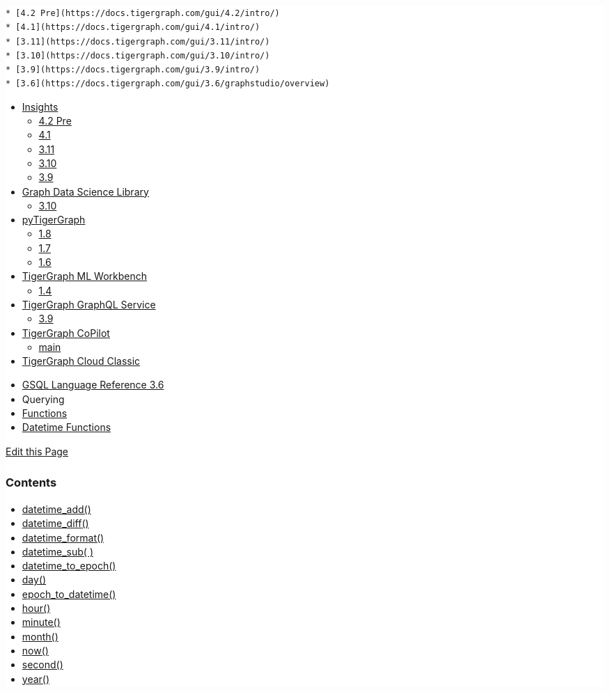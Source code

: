    * [4.2 Pre](https://docs.tigergraph.com/gui/4.2/intro/)
    * [4.1](https://docs.tigergraph.com/gui/4.1/intro/)
    * [3.11](https://docs.tigergraph.com/gui/3.11/intro/)
    * [3.10](https://docs.tigergraph.com/gui/3.10/intro/)
    * [3.9](https://docs.tigergraph.com/gui/3.9/intro/)
    * [3.6](https://docs.tigergraph.com/gui/3.6/graphstudio/overview)
  * [Insights](https://docs.tigergraph.com/insights/4.2/intro/)
    * [4.2 Pre](https://docs.tigergraph.com/insights/4.2/intro/)
    * [4.1](https://docs.tigergraph.com/insights/4.1/intro/)
    * [3.11](https://docs.tigergraph.com/insights/3.11/intro/)
    * [3.10](https://docs.tigergraph.com/insights/3.10/intro/)
    * [3.9](https://docs.tigergraph.com/insights/3.9/intro/)
  * [Graph Data Science Library](https://docs.tigergraph.com/graph-ml/3.10/intro/)
    * [3.10](https://docs.tigergraph.com/graph-ml/3.10/intro/)
  * [pyTigerGraph](https://docs.tigergraph.com/pytigergraph/1.8/intro/)
    * [1.8](https://docs.tigergraph.com/pytigergraph/1.8/intro/)
    * [1.7](https://docs.tigergraph.com/pytigergraph/1.7/intro/)
    * [1.6](https://docs.tigergraph.com/pytigergraph/1.6/intro/)
  * [TigerGraph ML Workbench](https://docs.tigergraph.com/ml-workbench/1.4/intro/)
    * [1.4](https://docs.tigergraph.com/ml-workbench/1.4/intro/)
  * [TigerGraph GraphQL Service](https://docs.tigergraph.com/graphql/3.9/)
    * [3.9](https://docs.tigergraph.com/graphql/3.9/)
  * [TigerGraph CoPilot](https://docs.tigergraph.com/tg-copilot/intro/)
    * [main](https://docs.tigergraph.com/tg-copilot/intro/)
  * [TigerGraph Cloud Classic](https://docs.tigergraph.com/cloud/main/start/overview)


[](https://docs.tigergraph.com/home/)
  * [GSQL Language Reference 3.6](https://docs.tigergraph.com/gsql-ref/3.6/intro/intro)
  * Querying
  * [Functions](https://docs.tigergraph.com/gsql-ref/3.6/querying/func/)
  * [Datetime Functions](https://docs.tigergraph.com/gsql-ref/3.6/querying/func/datetime-functions)


[Edit this Page](https://github.com/tigergraph/gsql-docs/edit/3.6/modules/querying/pages/func/datetime-functions.adoc)
### Contents
  * [datetime_add()](https://docs.tigergraph.com/gsql-ref/3.6/querying/func/datetime-functions#_datetime_add)
  * [datetime_diff()](https://docs.tigergraph.com/gsql-ref/3.6/querying/func/datetime-functions#_datetime_diff)
  * [datetime_format()](https://docs.tigergraph.com/gsql-ref/3.6/querying/func/datetime-functions#_datetime_format)
  * [datetime_sub( )](https://docs.tigergraph.com/gsql-ref/3.6/querying/func/datetime-functions#_datetime_sub)
  * [datetime_to_epoch()](https://docs.tigergraph.com/gsql-ref/3.6/querying/func/datetime-functions#_datetime_to_epoch)
  * [day()](https://docs.tigergraph.com/gsql-ref/3.6/querying/func/datetime-functions#_day)
  * [epoch_to_datetime()](https://docs.tigergraph.com/gsql-ref/3.6/querying/func/datetime-functions#_epoch_to_datetime)
  * [hour()](https://docs.tigergraph.com/gsql-ref/3.6/querying/func/datetime-functions#_hour)
  * [minute()](https://docs.tigergraph.com/gsql-ref/3.6/querying/func/datetime-functions#_minute)
  * [month()](https://docs.tigergraph.com/gsql-ref/3.6/querying/func/datetime-functions#_month)
  * [now()](https://docs.tigergraph.com/gsql-ref/3.6/querying/func/datetime-functions#_now)
  * [second()](https://docs.tigergraph.com/gsql-ref/3.6/querying/func/datetime-functions#_second)
  * [year()](https://docs.tigergraph.com/gsql-ref/3.6/querying/func/datetime-functions#_year)
